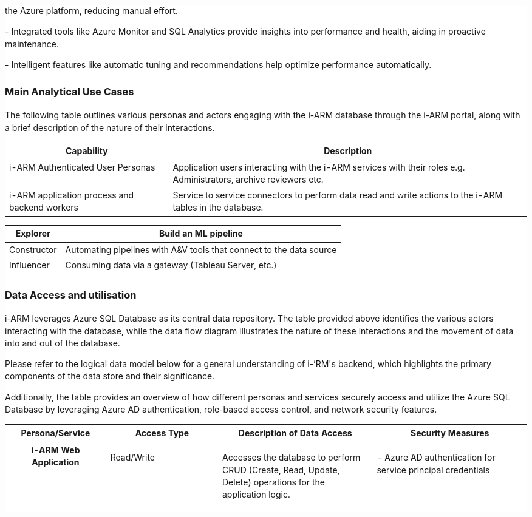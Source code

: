 the Azure platform, reducing manual effort.</p>
<p>- Integrated tools like Azure Monitor and SQL Analytics provide
insights into performance and health, aiding in proactive
maintenance.</p>
<p>- Intelligent features like automatic tuning and recommendations help
optimize performance automatically.</p></td>
</tr>
</tbody>
</table>

### Main Analytical Use Cases

The following table outlines various personas and actors engaging with
the i-ARM database through the i-ARM portal, along with a brief
description of the nature of their interactions.

| Capability | Description |
|----|----|
| i-ARM Authenticated User Personas | Application users interacting with the i-ARM services with their roles e.g. Administrators, archive reviewers etc. |
| i-ARM application process and backend workers | Service to service connectors to perform data read and write actions to the i-ARM tables in the database. |

| Explorer | Build an ML pipeline |
|----|----|
| Constructor | Automating pipelines with A&V tools that connect to the data source |
| Influencer | Consuming data via a gateway (Tableau Server, etc.) |

### Data Access and utilisation 

i-ARM leverages Azure SQL Database as its central data repository. The
table provided above identifies the various actors interacting with the
database, while the data flow diagram illustrates the nature of these
interactions and the movement of data into and out of the database.

Please refer to the logical data model below for a general understanding
of i-’RM's backend, which highlights the primary components of the data
store and their significance.

Additionally, the table provides an overview of how different personas
and services securely access and utilize the Azure SQL Database by
leveraging Azure AD authentication, role-based access control, and
network security features.

<table>
<colgroup>
<col style="width: 19%" />
<col style="width: 21%" />
<col style="width: 29%" />
<col style="width: 29%" />
</colgroup>
<thead>
<tr>
<th>Persona/Service</th>
<th>Access Type</th>
<th>Description of Data Access</th>
<th>Security Measures</th>
</tr>
</thead>
<tbody>
<tr>
<th>i-ARM Web Application</th>
<td><p>Read/Write</p></td>
<td><p>Accesses the database to perform CRUD (Create, Read, Update, Delete)
operations for the application logic.</p></td>
<td><p>- Azure AD authentication for service principal credentials</p><br />